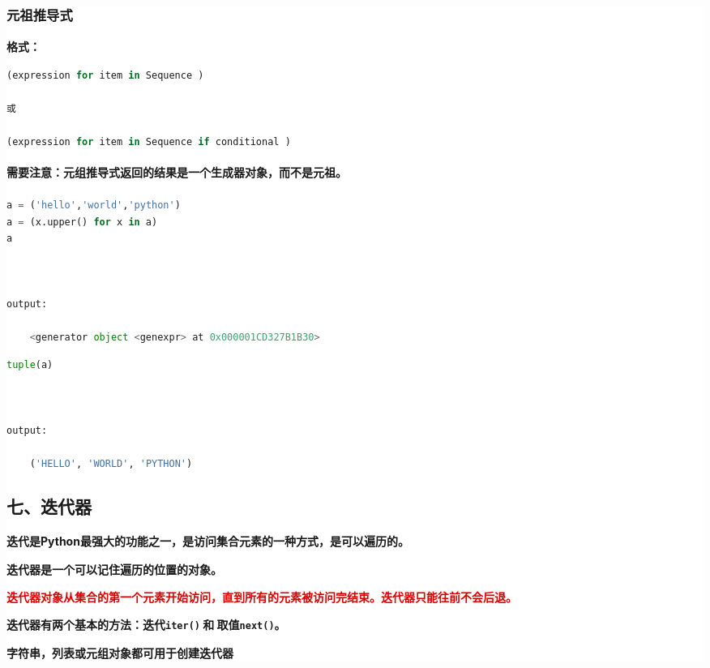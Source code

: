 ```python
```



### **元祖推导式**

**格式：**

```python
(expression for item in Sequence )

或

(expression for item in Sequence if conditional )

```

#### **需要注意：元组推导式返回的结果是一个生成器对象，而不是元祖。**


```python
a = ('hello','world','python')
a = (x.upper() for x in a)
a



output:

    <generator object <genexpr> at 0x000001CD327B1B30>
```


```python
tuple(a)



output:

    ('HELLO', 'WORLD', 'PYTHON')
```


## **七、迭代器**


**迭代是Python最强大的功能之一，是访问集合元素的一种方式，是可以遍历的。**

**迭代器是一个可以记住遍历的位置的对象。**

**<font color="#dd0000">迭代器对象从集合的第一个元素开始访问，直到所有的元素被访问完结束。迭代器只能往前不会后退。</font>**

**迭代器有两个基本的方法：迭代`iter()` 和 取值`next()`。**

**字符串，列表或元组对象都可用于创建迭代器**

